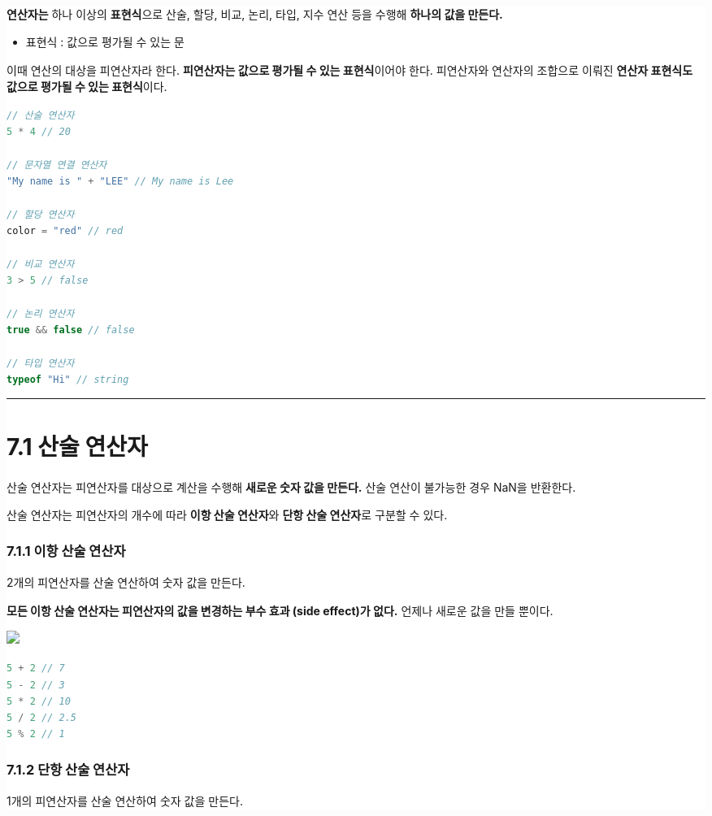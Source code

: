 **연산자는** 하나 이상의 **표현식**으로 산술, 할당, 비교, 논리, 타입, 지수 연산 등을 수행해 **하나의 값을 만든다.**

- 표현식 : 값으로 평가될 수 있는 문

이때 연산의 대상을 피연산자라 한다. **피연산자는 값으로 평가될 수 있는 표현식**이어야 한다. 피연산자와 연산자의 조합으로 이뤄진 **연산자 표현식도 값으로 평가될 수 있는 표현식**이다. 

```jsx
// 산술 연산자
5 * 4 // 20

// 문자열 연결 연산자
"My name is " + "LEE" // My name is Lee

// 할당 연산자
color = "red" // red

// 비교 연산자
3 > 5 // false

// 논리 연산자
true && false // false

// 타입 연산자
typeof "Hi" // string
```

---

# 7.1 산술 연산자

산술 연산자는 피연산자를 대상으로 계산을 수행해 **새로운 숫자 값을 만든다.** 산술 연산이 불가능한 경우 NaN을 반환한다.

산술 연산자는 피연산자의 개수에 따라 **이항 산술 연산자**와 **단항 산술 연산자**로 구분할 수 있다.

### 7.1.1 이항 산술 연산자

2개의 피연산자를 산술 연산하여 숫자 값을 만든다.

**모든 이항 산술 연산자는 피연산자의 값을 변경하는 부수 효과 (side effect)가 없다.** 언제나 새로운 값을 만들 뿐이다.

<img src= "https://github.com/user-attachments/assets/0bfda1ee-88af-46f3-b584-266c69506795" width=350/>

```jsx
5 + 2 // 7
5 - 2 // 3
5 * 2 // 10
5 / 2 // 2.5
5 % 2 // 1
```

### 7.1.2 단항 산술 연산자

1개의 피연산자를 산술 연산하여 숫자 값을 만든다.
